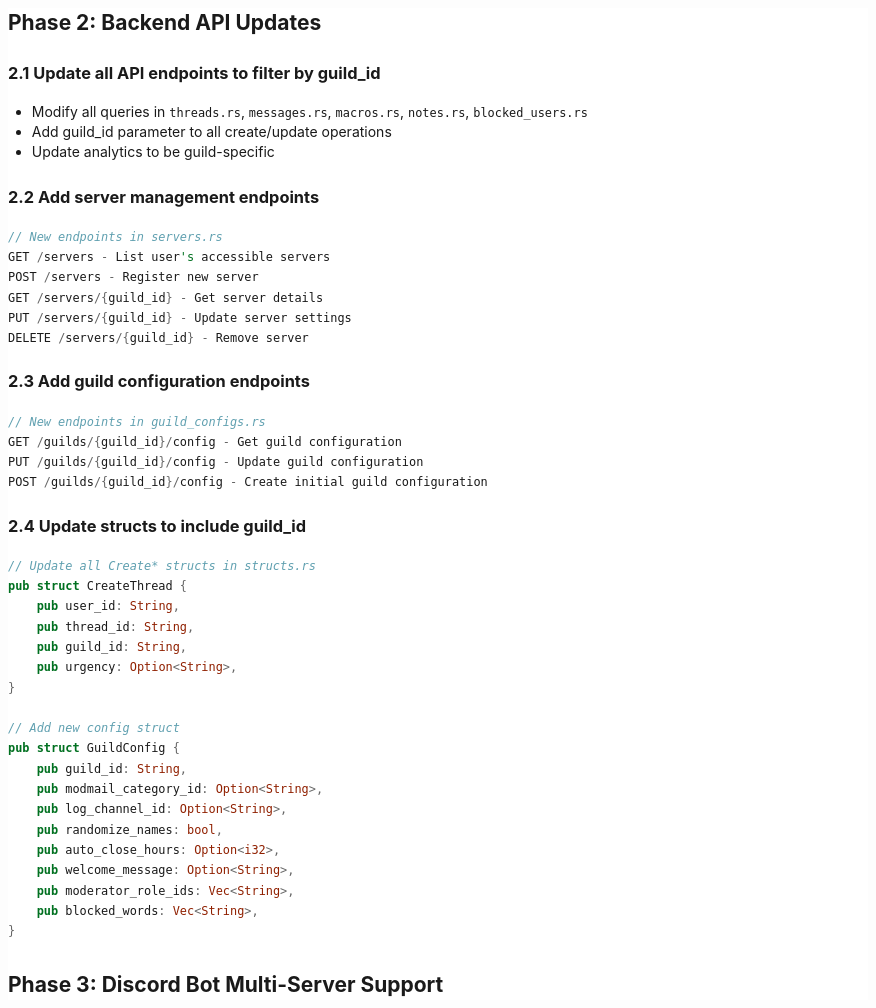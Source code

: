 ## Phase 2: Backend API Updates

### 2.1 Update all API endpoints to filter by guild_id
- Modify all queries in `threads.rs`, `messages.rs`, `macros.rs`, `notes.rs`, `blocked_users.rs`
- Add guild_id parameter to all create/update operations
- Update analytics to be guild-specific

### 2.2 Add server management endpoints
```rust
// New endpoints in servers.rs
GET /servers - List user's accessible servers
POST /servers - Register new server
GET /servers/{guild_id} - Get server details
PUT /servers/{guild_id} - Update server settings
DELETE /servers/{guild_id} - Remove server
```

### 2.3 Add guild configuration endpoints
```rust
// New endpoints in guild_configs.rs
GET /guilds/{guild_id}/config - Get guild configuration
PUT /guilds/{guild_id}/config - Update guild configuration
POST /guilds/{guild_id}/config - Create initial guild configuration
```

### 2.4 Update structs to include guild_id
```rust
// Update all Create* structs in structs.rs
pub struct CreateThread {
    pub user_id: String,
    pub thread_id: String,
    pub guild_id: String,
    pub urgency: Option<String>,
}

// Add new config struct
pub struct GuildConfig {
    pub guild_id: String,
    pub modmail_category_id: Option<String>,
    pub log_channel_id: Option<String>,
    pub randomize_names: bool,
    pub auto_close_hours: Option<i32>,
    pub welcome_message: Option<String>,
    pub moderator_role_ids: Vec<String>,
    pub blocked_words: Vec<String>,
}
```

## Phase 3: Discord Bot Multi-Server Support
